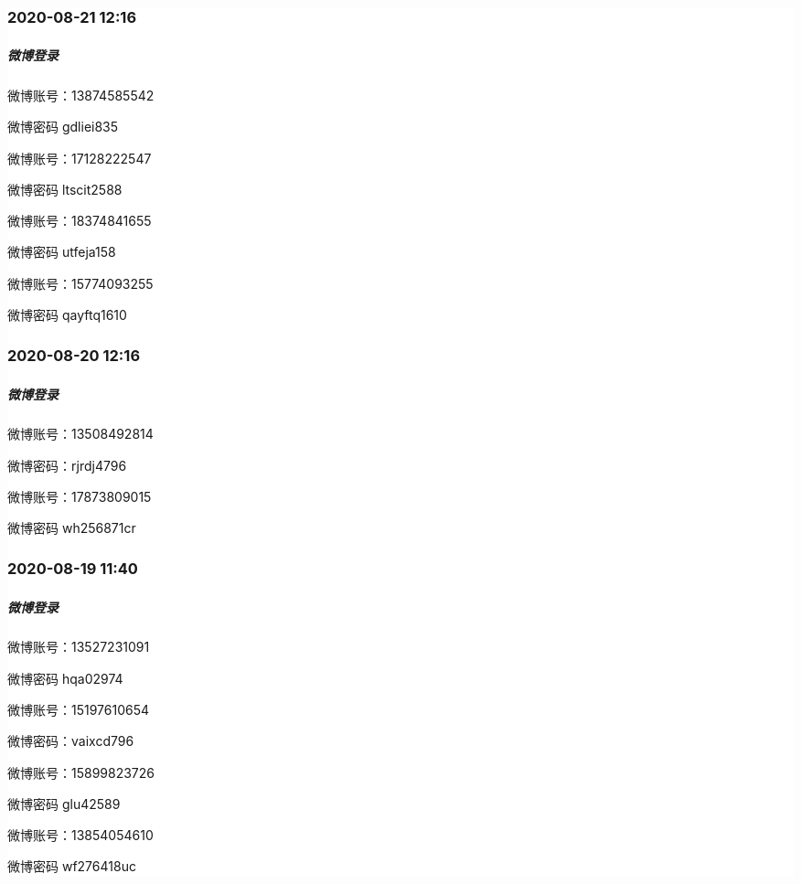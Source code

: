 

### 2020-08-21 12:16

##### 微博登录

微博账号：13874585542  

微博密码 gdliei835  

  

微博账号：17128222547  

微博密码 ltscit2588  

  

微博账号：18374841655  

微博密码 utfeja158  

  

微博账号：15774093255  

微博密码 qayftq1610   

### 2020-08-20 12:16

##### 微博登录

微博账号：13508492814  

微博密码：rjrdj4796  

  

微博账号：17873809015  

微博密码 wh256871cr  

### 2020-08-19 11:40

##### 微博登录

微博账号：13527231091   

微博密码 hqa02974  

  

微博账号：15197610654  

微博密码：vaixcd796  

  

微博账号：15899823726   

微博密码 glu42589  

  

微博账号：13854054610   

微博密码 wf276418uc  
